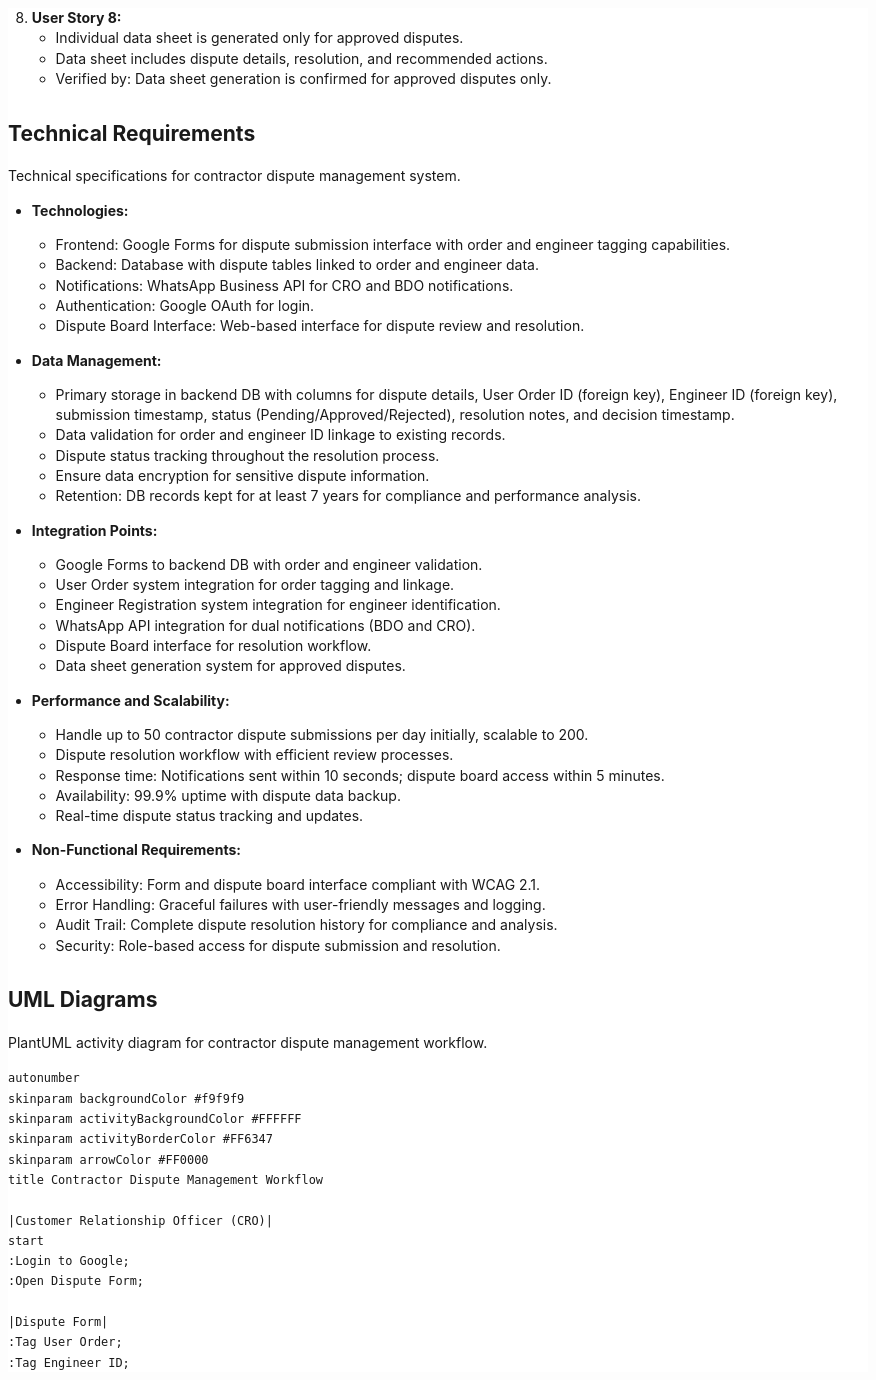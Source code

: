 8. **User Story 8:**
   - Individual data sheet is generated only for approved disputes.
   - Data sheet includes dispute details, resolution, and recommended actions.
   - Verified by: Data sheet generation is confirmed for approved disputes only.

## Technical Requirements
Technical specifications for contractor dispute management system.

- **Technologies:**
  - Frontend: Google Forms for dispute submission interface with order and engineer tagging capabilities.
  - Backend: Database with dispute tables linked to order and engineer data.
  - Notifications: WhatsApp Business API for CRO and BDO notifications.
  - Authentication: Google OAuth for login.
  - Dispute Board Interface: Web-based interface for dispute review and resolution.

- **Data Management:**
  - Primary storage in backend DB with columns for dispute details, User Order ID (foreign key), Engineer ID (foreign key), submission timestamp, status (Pending/Approved/Rejected), resolution notes, and decision timestamp.
  - Data validation for order and engineer ID linkage to existing records.
  - Dispute status tracking throughout the resolution process.
  - Ensure data encryption for sensitive dispute information.
  - Retention: DB records kept for at least 7 years for compliance and performance analysis.

- **Integration Points:**
  - Google Forms to backend DB with order and engineer validation.
  - User Order system integration for order tagging and linkage.
  - Engineer Registration system integration for engineer identification.
  - WhatsApp API integration for dual notifications (BDO and CRO).
  - Dispute Board interface for resolution workflow.
  - Data sheet generation system for approved disputes.

- **Performance and Scalability:**
  - Handle up to 50 contractor dispute submissions per day initially, scalable to 200.
  - Dispute resolution workflow with efficient review processes.
  - Response time: Notifications sent within 10 seconds; dispute board access within 5 minutes.
  - Availability: 99.9% uptime with dispute data backup.
  - Real-time dispute status tracking and updates.

- **Non-Functional Requirements:**
  - Accessibility: Form and dispute board interface compliant with WCAG 2.1.
  - Error Handling: Graceful failures with user-friendly messages and logging.
  - Audit Trail: Complete dispute resolution history for compliance and analysis.
  - Security: Role-based access for dispute submission and resolution.

## UML Diagrams
PlantUML activity diagram for contractor dispute management workflow.

```plantuml
autonumber
skinparam backgroundColor #f9f9f9
skinparam activityBackgroundColor #FFFFFF
skinparam activityBorderColor #FF6347
skinparam arrowColor #FF0000
title Contractor Dispute Management Workflow

|Customer Relationship Officer (CRO)|
start
:Login to Google;
:Open Dispute Form;

|Dispute Form|
:Tag User Order;
:Tag Engineer ID;
```